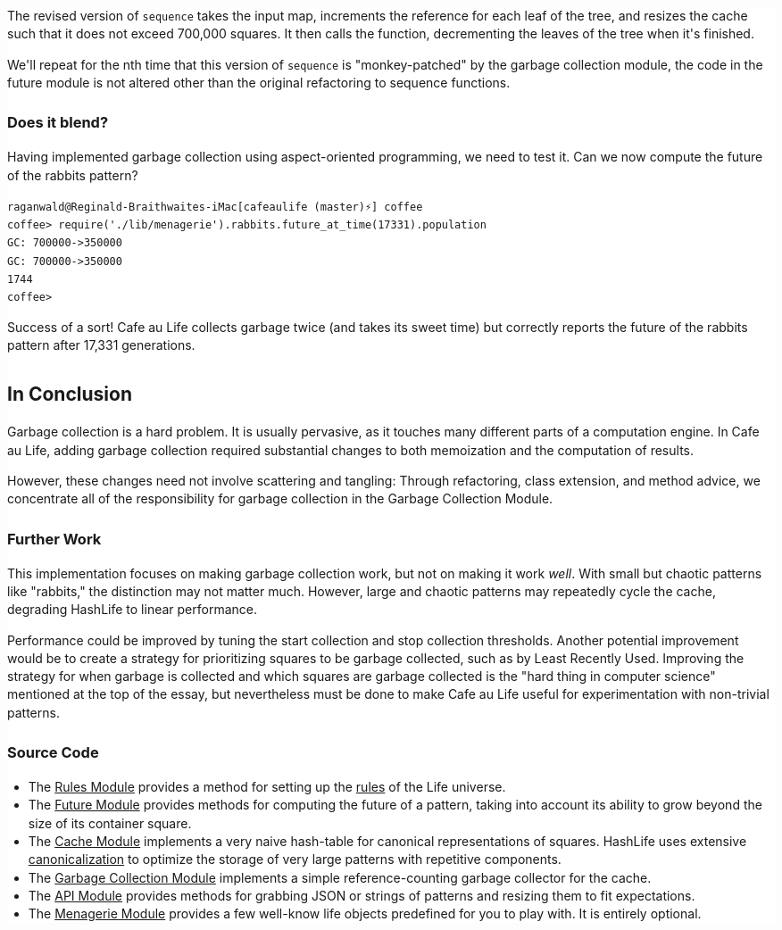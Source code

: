 The revised version of `sequence` takes the input map, increments the reference for each leaf of the tree, and  resizes the cache such that it does not exceed 700,000 squares. It then calls the function, decrementing the leaves of the tree when it's finished.

We'll repeat for the nth time that this version of `sequence` is "monkey-patched" by the garbage collection module, the code in the future module is not altered other than the original refactoring to sequence functions.

### Does it blend?

Having implemented garbage collection using aspect-oriented programming, we need to test it. Can we now compute the future of the rabbits pattern?

```
raganwald@Reginald-Braithwaites-iMac[cafeaulife (master)⚡] coffee
coffee> require('./lib/menagerie').rabbits.future_at_time(17331).population
GC: 700000->350000
GC: 700000->350000
1744
coffee> 
```

Success of a sort! Cafe au Life collects garbage twice (and takes its sweet time) but correctly reports the future of the rabbits pattern after 17,331 generations.

## In Conclusion

Garbage collection is a hard problem. It is usually pervasive, as it touches many different parts of a computation engine. In Cafe au Life, adding garbage collection required substantial changes to both memoization and the computation of results.

However, these changes need not involve scattering and tangling: Through refactoring, class extension, and method advice, we concentrate all of the responsibility for garbage collection in the Garbage Collection Module.

### Further Work

This implementation focuses on making garbage collection work, but not on making it work *well*. With small but chaotic patterns like "rabbits," the distinction may not matter much. However, large and chaotic patterns may repeatedly cycle the cache, degrading HashLife to linear performance.

Performance could be improved by tuning the start collection and stop collection thresholds. Another potential improvement would be to create a strategy for prioritizing squares to be garbage collected, such as by Least Recently Used. Improving the strategy for when garbage is collected and which squares are garbage collected is the "hard thing in computer science" mentioned at the top of the essay, but nevertheless must be done to make Cafe au Life useful for experimentation with non-trivial patterns.

### Source Code

* 	The [Rules Module][rules.html] provides a method for setting up the [rules][rules] of the Life universe.
* 	The [Future Module][future.html] provides methods for computing the future of a pattern, taking into account its ability to grow beyond the size of its container square.
* 	The [Cache Module][cache.html] implements a very naive hash-table for canonical representations of squares. HashLife uses extensive [canonicalization][canon] to optimize the storage of very large patterns with repetitive components.
* 	The [Garbage Collection Module][gc.html] implements a simple reference-counting garbage collector for the cache.
* 	The [API Module][api.html] provides methods for grabbing JSON or strings of patterns and resizing them to fit expectations.
* 	The [Menagerie Module][menagerie] provides a few well-know life objects predefined for you to play with. It is entirely optional.


[aosd]: https://en.wikipedia.org/wiki/Aspect-oriented_software_development
[ll]: http://www.conwaylife.com/wiki/Cellular_automaton#Well-known_Life-like_cellular_automata
[moore]: http://en.wikipedia.org/wiki/Moore_neighborhood
[source]: https://github.com/raganwald/cafeaulife/blob/master/lib
[life]: http://en.wikipedia.org/wiki/Conway's_Game_of_Life
[cs]: http://jashkenas.github.com/coffee-script/
[node]: http://nodejs.org
[golly]: http://golly.sourceforge.net/
[hl]: http://en.wikipedia.org/wiki/Hashlife
[recursiveuniverse]: http://recursiveuniver.se/
[beauty]: http://raganwald.posterous.com/a-beautiful-algorithm
[rabbits]: http://www.argentum.freeserve.co.uk/lex_r.htm#rabbits
[rabbitsvideo]: http://www.youtube.com/watch?v=jHeRYjxmQQA
[comefrom]: https://github.com/raganwald/homoiconic/blob/master/2011/11/COMEFROM.md
[gc.html]: http://recursiveuniverse.github.com/docs/gc.html
[y]: https://github.com/raganwald/YouAreDaChef
[memo]: https://en.wikipedia.org/wiki/Memoization
[future]: http://recursiveuniverse.github.com/docs/future.html
[u]: http://documentcloud.github.com/underscore/
[br]: https://github.com/raganwald/cafeaulife/blob/8de77f8d62e763c22dafd6222b1ef8a9b8881b13/lib/future.coffee
[composition]: https://en.wikipedia.org/wiki/Function_composition_(computer_science)
[mousetrap]: http://raganwald.com/2008/02/mouse-trap.html?showComment=1203629040000
[rules.html]: http://recursiveuniverse.github.com/docs/rules.html
[rules]: http://www.conwaylife.com/wiki/Cellular_automaton#Well-known_Life-like_cellular_automata
[future.html]: http://recursiveuniverse.github.com/docs/future.html
[cache.html]: http://recursiveuniverse.github.com/docs/cache.html
[canon]: https://en.wikipedia.org/wiki/Canonicalization
[api.html]: http://recursiveuniverse.github.com/docs/api.html
[menagerie]: http://recursiveuniverse.github.com/docs/menagerie.html
[monad]: https://en.wikipedia.org/wiki/Monads_in_functional_programming
[proggit]: http://www.reddit.com/r/programming/comments/quesk/implementing_garbage_collection_in_csjs_using/
[hn]: http://news.ycombinator.com/item?id=3697992